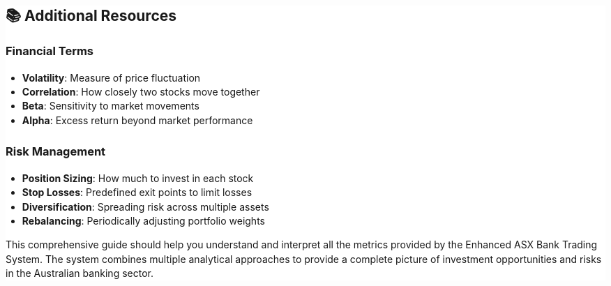 ## 📚 Additional Resources

### Financial Terms
- **Volatility**: Measure of price fluctuation
- **Correlation**: How closely two stocks move together
- **Beta**: Sensitivity to market movements
- **Alpha**: Excess return beyond market performance

### Risk Management
- **Position Sizing**: How much to invest in each stock
- **Stop Losses**: Predefined exit points to limit losses
- **Diversification**: Spreading risk across multiple assets
- **Rebalancing**: Periodically adjusting portfolio weights

This comprehensive guide should help you understand and interpret all the metrics provided by the Enhanced ASX Bank Trading System. The system combines multiple analytical approaches to provide a complete picture of investment opportunities and risks in the Australian banking sector.
